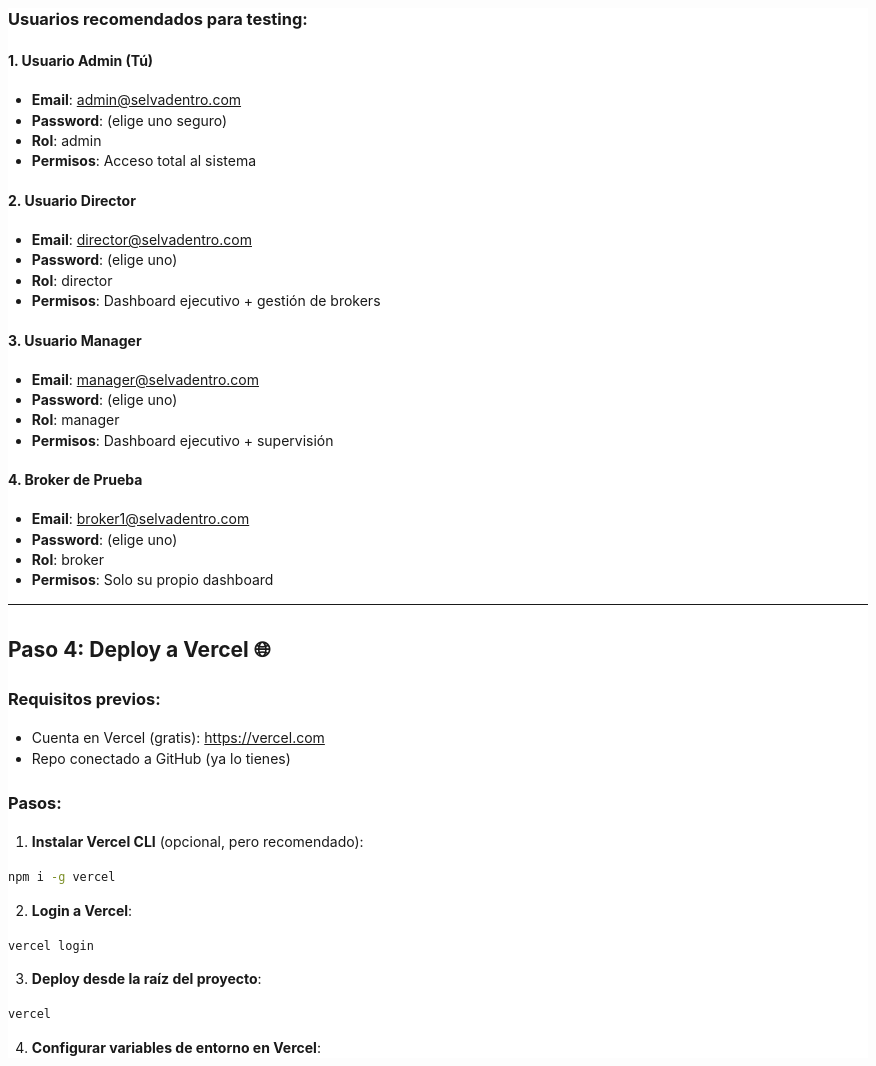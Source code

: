 ### Usuarios recomendados para testing:

#### 1. Usuario Admin (Tú)
- **Email**: admin@selvadentro.com
- **Password**: (elige uno seguro)
- **Rol**: admin
- **Permisos**: Acceso total al sistema

#### 2. Usuario Director
- **Email**: director@selvadentro.com
- **Password**: (elige uno)
- **Rol**: director
- **Permisos**: Dashboard ejecutivo + gestión de brokers

#### 3. Usuario Manager
- **Email**: manager@selvadentro.com
- **Password**: (elige uno)
- **Rol**: manager
- **Permisos**: Dashboard ejecutivo + supervisión

#### 4. Broker de Prueba
- **Email**: broker1@selvadentro.com
- **Password**: (elige uno)
- **Rol**: broker
- **Permisos**: Solo su propio dashboard

---

## Paso 4: Deploy a Vercel 🌐

### Requisitos previos:
- Cuenta en Vercel (gratis): https://vercel.com
- Repo conectado a GitHub (ya lo tienes)

### Pasos:

1. **Instalar Vercel CLI** (opcional, pero recomendado):
```bash
npm i -g vercel
```

2. **Login a Vercel**:
```bash
vercel login
```

3. **Deploy desde la raíz del proyecto**:
```bash
vercel
```

4. **Configurar variables de entorno en Vercel**:
